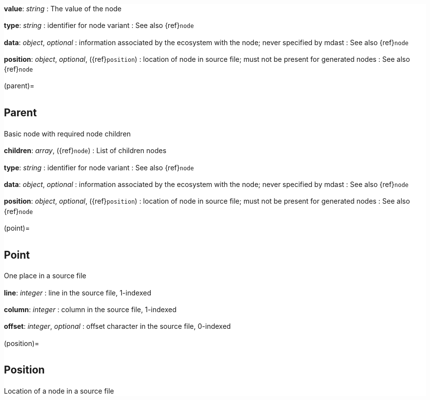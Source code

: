 __value__: _string_
: The value of the node

__type__: _string_
: identifier for node variant
: See also {ref}`node`

__data__: _object_, _optional_
: information associated by the ecosystem with the node; never specified by mdast
: See also {ref}`node`

__position__: _object_, _optional_, ({ref}`position`)
: location of node in source file; must not be present for generated nodes
: See also {ref}`node`


(parent)=
## Parent

Basic node with required node children

__children__: _array_, ({ref}`node`)
: List of children nodes

__type__: _string_
: identifier for node variant
: See also {ref}`node`

__data__: _object_, _optional_
: information associated by the ecosystem with the node; never specified by mdast
: See also {ref}`node`

__position__: _object_, _optional_, ({ref}`position`)
: location of node in source file; must not be present for generated nodes
: See also {ref}`node`


(point)=
## Point

One place in a source file

__line__: _integer_
: line in the source file, 1-indexed

__column__: _integer_
: column in the source file, 1-indexed

__offset__: _integer_, _optional_
: offset character in the source file, 0-indexed


(position)=
## Position

Location of a node in a source file
